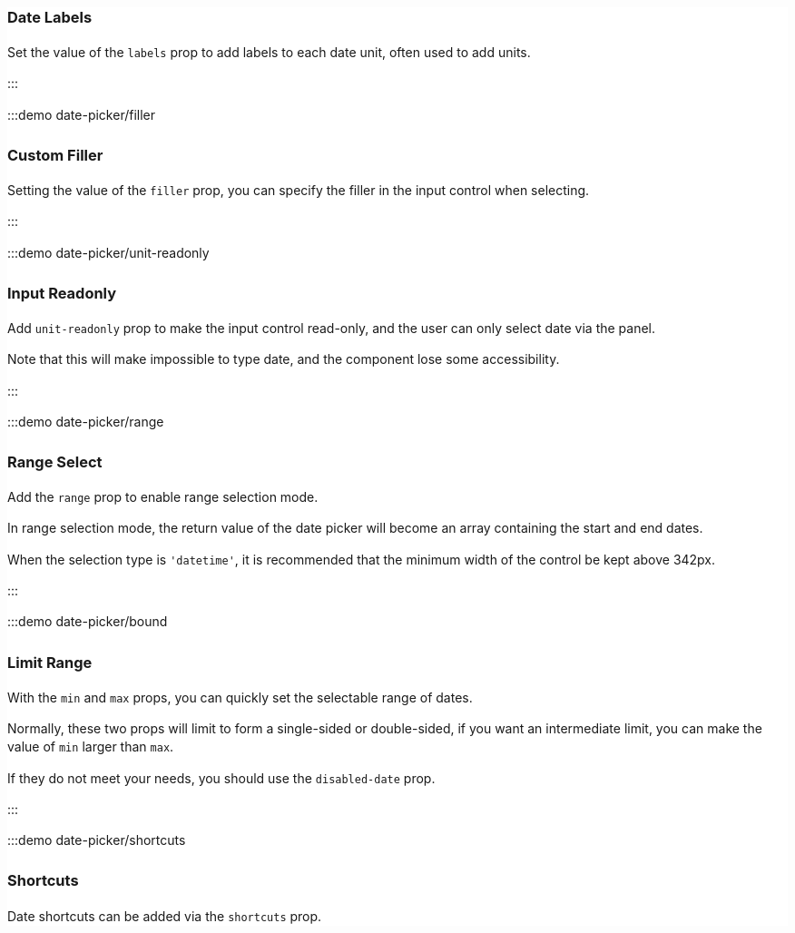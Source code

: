 ### Date Labels

Set the value of the `labels` prop to add labels to each date unit, often used to add units.

:::

:::demo date-picker/filler

### Custom Filler

Setting the value of the `filler` prop, you can specify the filler in the input control when selecting.

:::

:::demo date-picker/unit-readonly

### Input Readonly

Add `unit-readonly` prop to make the input control read-only, and the user can only select date via the panel.

Note that this will make impossible to type date, and the component lose some accessibility.

:::

:::demo date-picker/range

### Range Select

Add the `range` prop to enable range selection mode.

In range selection mode, the return value of the date picker will become an array containing the start and end dates.

When the selection type is `'datetime'`, it is recommended that the minimum width of the control be kept above 342px.

:::

:::demo date-picker/bound

### Limit Range

With the `min` and `max` props, you can quickly set the selectable range of dates.

Normally, these two props will limit to form a single-sided or double-sided, if you want an intermediate limit, you can make the value of `min` larger than `max`.

If they do not meet your needs, you should use the `disabled-date` prop.

:::

:::demo date-picker/shortcuts

### Shortcuts

Date shortcuts can be added via the `shortcuts` prop.
